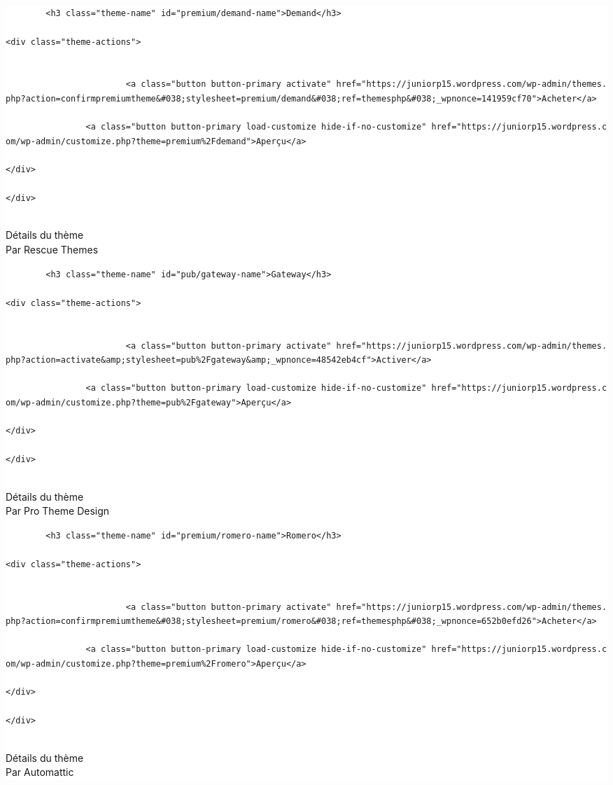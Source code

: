 			<h3 class="theme-name" id="premium/demand-name">Demand</h3>
	
	<div class="theme-actions">

	
							<a class="button button-primary activate" href="https://juniorp15.wordpress.com/wp-admin/themes.php?action=confirmpremiumtheme&#038;stylesheet=premium/demand&#038;ref=themesphp&#038;_wpnonce=141959cf70">Acheter</a>
		
					<a class="button button-primary load-customize hide-if-no-customize" href="https://juniorp15.wordpress.com/wp-admin/customize.php?theme=premium%2Fdemand">Aperçu</a>
			
	</div>

	</div>
<div class="theme" tabindex="0" aria-describedby="pub/gateway-action pub/gateway-name">
			<div class="theme-screenshot">
			<img src="https://i2.wp.com/s0.wp.com/wp-content/themes/pub/gateway/screenshot.png?w=434" alt="" />
		</div>
		<span class="more-details" id="pub/gateway-action">Détails du thème</span>
	<div class="theme-author">Par Rescue Themes</div>

			<h3 class="theme-name" id="pub/gateway-name">Gateway</h3>
	
	<div class="theme-actions">

	
							<a class="button button-primary activate" href="https://juniorp15.wordpress.com/wp-admin/themes.php?action=activate&amp;stylesheet=pub%2Fgateway&amp;_wpnonce=48542eb4cf">Activer</a>
		
					<a class="button button-primary load-customize hide-if-no-customize" href="https://juniorp15.wordpress.com/wp-admin/customize.php?theme=pub%2Fgateway">Aperçu</a>
			
	</div>

	</div>
<div class="theme" tabindex="0" aria-describedby="premium/romero-action premium/romero-name">
			<div class="theme-screenshot">
			<img src="https://i1.wp.com/s0.wp.com/wp-content/themes/premium/romero/screenshot.png?w=434" alt="" />
		</div>
		<span class="more-details" id="premium/romero-action">Détails du thème</span>
	<div class="theme-author">Par Pro Theme Design</div>

			<h3 class="theme-name" id="premium/romero-name">Romero</h3>
	
	<div class="theme-actions">

	
							<a class="button button-primary activate" href="https://juniorp15.wordpress.com/wp-admin/themes.php?action=confirmpremiumtheme&#038;stylesheet=premium/romero&#038;ref=themesphp&#038;_wpnonce=652b0efd26">Acheter</a>
		
					<a class="button button-primary load-customize hide-if-no-customize" href="https://juniorp15.wordpress.com/wp-admin/customize.php?theme=premium%2Fromero">Aperçu</a>
			
	</div>

	</div>
<div class="theme" tabindex="0" aria-describedby="pub/apostrophe-action pub/apostrophe-name">
			<div class="theme-screenshot">
			<img src="https://i2.wp.com/s0.wp.com/wp-content/themes/pub/apostrophe/screenshot.png?w=434" alt="" />
		</div>
		<span class="more-details" id="pub/apostrophe-action">Détails du thème</span>
	<div class="theme-author">Par Automattic</div>
